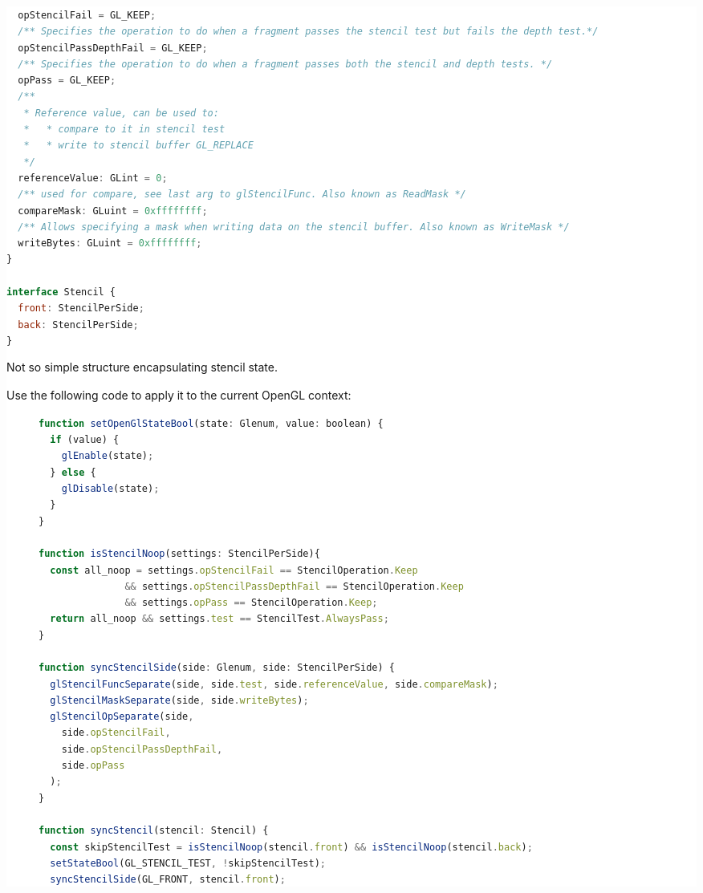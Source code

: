 ```javascript
  opStencilFail = GL_KEEP;
  /** Specifies the operation to do when a fragment passes the stencil test but fails the depth test.*/
  opStencilPassDepthFail = GL_KEEP;
  /** Specifies the operation to do when a fragment passes both the stencil and depth tests. */
  opPass = GL_KEEP;
  /**
   * Reference value, can be used to:
   *   * compare to it in stencil test
   *   * write to stencil buffer GL_REPLACE
   */
  referenceValue: GLint = 0;
  /** used for compare, see last arg to glStencilFunc. Also known as ReadMask */
  compareMask: GLuint = 0xffffffff;
  /** Allows specifying a mask when writing data on the stencil buffer. Also known as WriteMask */
  writeBytes: GLuint = 0xffffffff;
}

interface Stencil {
  front: StencilPerSide;
  back: StencilPerSide;
}
```

  <Figcaption>

  Not so simple structure encapsulating stencil state.

  </Figcaption>
</Figure>


Use the following code to apply it to the current OpenGL context:

<Figure>

```javascript
function setOpenGlStateBool(state: Glenum, value: boolean) {
  if (value) {
    glEnable(state);
  } else {
    glDisable(state);
  }
}

function isStencilNoop(settings: StencilPerSide){
  const all_noop = settings.opStencilFail == StencilOperation.Keep
               && settings.opStencilPassDepthFail == StencilOperation.Keep
               && settings.opPass == StencilOperation.Keep;
  return all_noop && settings.test == StencilTest.AlwaysPass;
}

function syncStencilSide(side: Glenum, side: StencilPerSide) {
  glStencilFuncSeparate(side, side.test, side.referenceValue, side.compareMask);
  glStencilMaskSeparate(side, side.writeBytes);
  glStencilOpSeparate(side,
    side.opStencilFail,
    side.opStencilPassDepthFail,
    side.opPass
  );
}

function syncStencil(stencil: Stencil) {
  const skipStencilTest = isStencilNoop(stencil.front) && isStencilNoop(stencil.back);
  setStateBool(GL_STENCIL_TEST, !skipStencilTest);
  syncStencilSide(GL_FRONT, stencil.front);
```